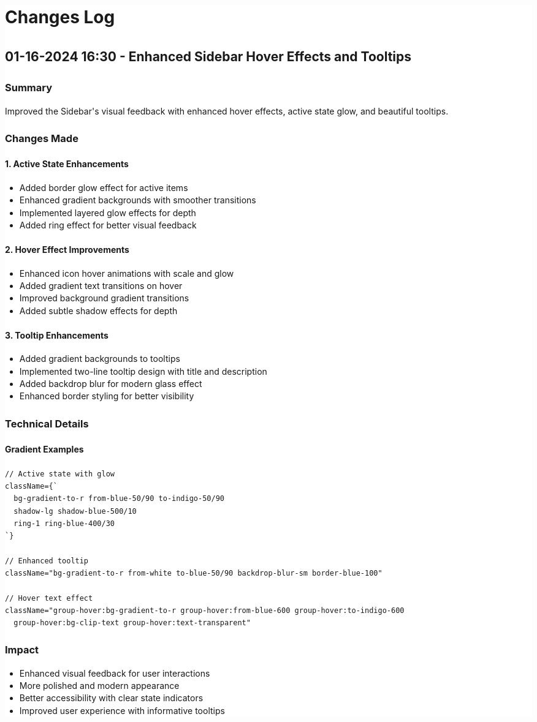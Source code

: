 # Changes Log

## 01-16-2024 16:30 - Enhanced Sidebar Hover Effects and Tooltips

### Summary
Improved the Sidebar's visual feedback with enhanced hover effects, active state glow, and beautiful tooltips.

### Changes Made

#### 1. Active State Enhancements
- Added border glow effect for active items
- Enhanced gradient backgrounds with smoother transitions
- Implemented layered glow effects for depth
- Added ring effect for better visual feedback

#### 2. Hover Effect Improvements
- Enhanced icon hover animations with scale and glow
- Added gradient text transitions on hover
- Improved background gradient transitions
- Added subtle shadow effects for depth

#### 3. Tooltip Enhancements
- Added gradient backgrounds to tooltips
- Implemented two-line tooltip design with title and description
- Added backdrop blur for modern glass effect
- Enhanced border styling for better visibility

### Technical Details

#### Gradient Examples
```tsx
// Active state with glow
className={`
  bg-gradient-to-r from-blue-50/90 to-indigo-50/90
  shadow-lg shadow-blue-500/10 
  ring-1 ring-blue-400/30
`}

// Enhanced tooltip
className="bg-gradient-to-r from-white to-blue-50/90 backdrop-blur-sm border-blue-100"

// Hover text effect
className="group-hover:bg-gradient-to-r group-hover:from-blue-600 group-hover:to-indigo-600 
  group-hover:bg-clip-text group-hover:text-transparent"
```

### Impact
- Enhanced visual feedback for user interactions
- More polished and modern appearance
- Better accessibility with clear state indicators
- Improved user experience with informative tooltips
